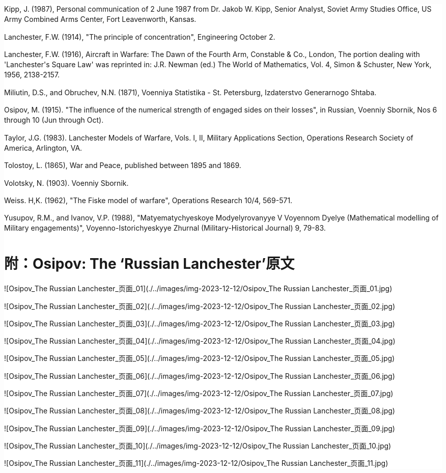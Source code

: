 Kipp, J. (1987), Personal communication of 2 June 1987 from Dr. Jakob W. Kipp, Senior Analyst, Soviet Army Studies Office, US  Army Combined Arms Center, Fort Leavenworth, Kansas. 

Lanchester, F.W. (1914), "The principle of concentration", Engineering October 2.

Lanchester, F.W. (1916), Aircraft in Warfare: The Dawn of the Fourth Arm, Constable & Co., London, The portion dealing with  'Lanchester's Square Law' was reprinted in: J.R. Newman (ed.) The World of Mathematics, Vol. 4, Simon & Schuster, New  York, 1956, 2138-2157.

Miliutin, D.S., and Obruchev, N.N. (1871), Voenniya Statistika - St. Petersburg, Izdaterstvo Generarnogo Shtaba.

Osipov, M. (1915). "The influence of the numerical strength of engaged sides on their losses", in Russian, Voenniy Sbornik, Nos 6  through 10 (Jun through Oct). 

Taylor, J.G. (1983). Lanchester Models of Warfare, Vols. I, II, Military Applications Section, Operations Research Society of  America, Arlington, VA.

Tolostoy, L. (1865), War and Peace, published between 1895 and 1869.

Volotsky, N. (1903). Voenniy Sbornik.

Weiss. H,K. (1962), "The Fiske model of warfare", Operations Research 10/4, 569-571. 

Yusupov, R.M., and Ivanov, V.P. (1988), "Matyematychyeskoye Modyelyrovanyye V Voyennom Dyelye (Mathematical modelling of Military engagements)", Voyenno-Istorichyeskyye Zhurnal (Military-Historical Journal) 9, 79-83.

# 附：Osipov: The ‘Russian Lanchester’原文

![Osipov_The Russian Lanchester_页面_01](./../images/img-2023-12-12/Osipov_The Russian Lanchester_页面_01.jpg)

![Osipov_The Russian Lanchester_页面_02](./../images/img-2023-12-12/Osipov_The Russian Lanchester_页面_02.jpg)

![Osipov_The Russian Lanchester_页面_03](./../images/img-2023-12-12/Osipov_The Russian Lanchester_页面_03.jpg)

![Osipov_The Russian Lanchester_页面_04](./../images/img-2023-12-12/Osipov_The Russian Lanchester_页面_04.jpg)

![Osipov_The Russian Lanchester_页面_05](./../images/img-2023-12-12/Osipov_The Russian Lanchester_页面_05.jpg)

![Osipov_The Russian Lanchester_页面_06](./../images/img-2023-12-12/Osipov_The Russian Lanchester_页面_06.jpg)

![Osipov_The Russian Lanchester_页面_07](./../images/img-2023-12-12/Osipov_The Russian Lanchester_页面_07.jpg)

![Osipov_The Russian Lanchester_页面_08](./../images/img-2023-12-12/Osipov_The Russian Lanchester_页面_08.jpg)

![Osipov_The Russian Lanchester_页面_09](./../images/img-2023-12-12/Osipov_The Russian Lanchester_页面_09.jpg)

![Osipov_The Russian Lanchester_页面_10](./../images/img-2023-12-12/Osipov_The Russian Lanchester_页面_10.jpg)

![Osipov_The Russian Lanchester_页面_11](./../images/img-2023-12-12/Osipov_The Russian Lanchester_页面_11.jpg)